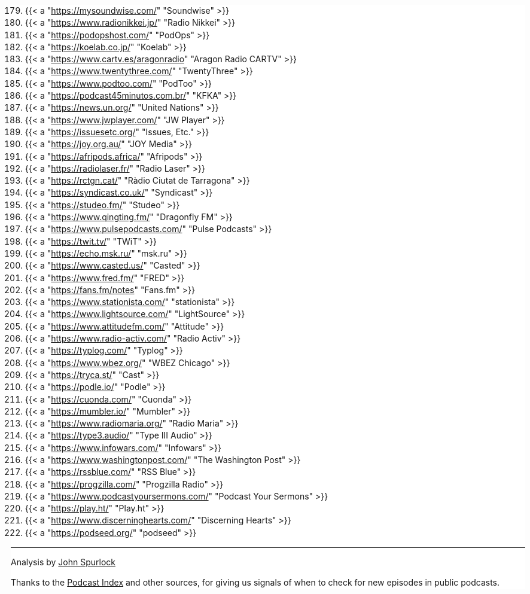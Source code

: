 179. {{< a "https://mysoundwise.com/" "Soundwise" >}}
180. {{< a "https://www.radionikkei.jp/" "Radio Nikkei" >}}
181. {{< a "https://podopshost.com/" "PodOps" >}}
182. {{< a "https://koelab.co.jp/" "Koelab" >}}
183. {{< a "https://www.cartv.es/aragonradio" "Aragon Radio CARTV" >}}
184. {{< a "https://www.twentythree.com/" "TwentyThree" >}}
185. {{< a "https://www.podtoo.com/" "PodToo" >}}
186. {{< a "https://podcast45minutos.com.br/" "KFKA" >}}
187. {{< a "https://news.un.org/" "United Nations" >}}
188. {{< a "https://www.jwplayer.com/" "JW Player" >}}
189. {{< a "https://issuesetc.org/" "Issues, Etc." >}}
190. {{< a "https://joy.org.au/" "JOY Media" >}}
191. {{< a "https://afripods.africa/" "Afripods" >}}
192. {{< a "https://radiolaser.fr/" "Radio Laser" >}}
193. {{< a "https://rctgn.cat/" "Ràdio Ciutat de Tarragona" >}}
194. {{< a "https://syndicast.co.uk/" "Syndicast" >}}
195. {{< a "https://studeo.fm/" "Studeo" >}}
196. {{< a "https://www.qingting.fm/" "Dragonfly FM" >}}
197. {{< a "https://www.pulsepodcasts.com/" "Pulse Podcasts" >}}
198. {{< a "https://twit.tv/" "TWiT" >}}
199. {{< a "https://echo.msk.ru/" "msk.ru" >}}
200. {{< a "https://www.casted.us/" "Casted" >}}
201. {{< a "https://www.fred.fm/" "FRED" >}}
202. {{< a "https://fans.fm/notes" "Fans.fm" >}}
203. {{< a "https://www.stationista.com/" "stationista" >}}
204. {{< a "https://www.lightsource.com/" "LightSource" >}}
205. {{< a "https://www.attitudefm.com/" "Attitude" >}}
206. {{< a "https://www.radio-activ.com/" "Radio Activ" >}}
207. {{< a "https://typlog.com/" "Typlog" >}}
208. {{< a "https://www.wbez.org/" "WBEZ Chicago" >}}
209. {{< a "https://tryca.st/" "Cast" >}}
210. {{< a "https://podle.io/" "Podle" >}}
211. {{< a "https://cuonda.com/" "Cuonda" >}}
212. {{< a "https://mumbler.io/" "Mumbler" >}}
213. {{< a "https://www.radiomaria.org/" "Radio Maria" >}}
214. {{< a "https://type3.audio/" "Type III Audio" >}}
215. {{< a "https://www.infowars.com/" "Infowars" >}}
216. {{< a "https://www.washingtonpost.com/" "The Washington Post" >}}
217. {{< a "https://rssblue.com/" "RSS Blue" >}}
218. {{< a "https://progzilla.com/" "Progzilla Radio" >}}
219. {{< a "https://www.podcastyoursermons.com/" "Podcast Your Sermons" >}}
220. {{< a "https://play.ht/" "Play.ht" >}}
221. {{< a "https://www.discerninghearts.com/" "Discerning Hearts" >}}
222. {{< a "https://podseed.org/" "podseed" >}}
---

Analysis by [John Spurlock](https://twitter.com/johnspurlock)

Thanks to the [Podcast Index](https://podcastindex.org/) and other sources, for giving us signals of when 
to check for new episodes in public podcasts.
